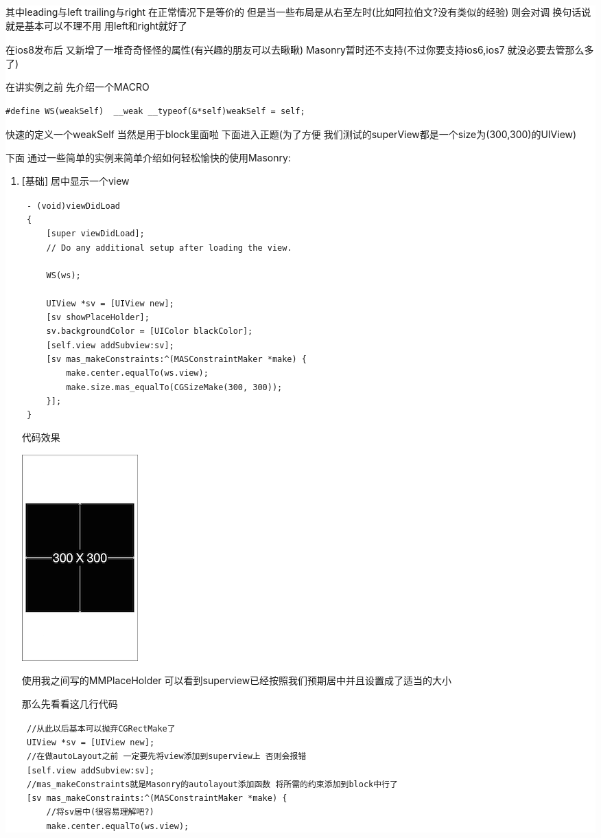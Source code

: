 其中leading与left trailing与right 在正常情况下是等价的 但是当一些布局是从右至左时(比如阿拉伯文?没有类似的经验) 则会对调 换句话说就是基本可以不理不用 用left和right就好了
	
在ios8发布后 又新增了一堆奇奇怪怪的属性(有兴趣的朋友可以去瞅瞅) Masonry暂时还不支持(不过你要支持ios6,ios7 就没必要去管那么多了)
	
在讲实例之前 先介绍一个MACRO
	
	#define WS(weakSelf)  __weak __typeof(&*self)weakSelf = self;
	
快速的定义一个weakSelf 当然是用于block里面啦 下面进入正题(为了方便 我们测试的superView都是一个size为(300,300)的UIView)
	
下面 通过一些简单的实例来简单介绍如何轻松愉快的使用Masonry:

1. [基础] 居中显示一个view

		- (void)viewDidLoad
		{
		    [super viewDidLoad];
		    // Do any additional setup after loading the view.
			
		    WS(ws);
			
		    UIView *sv = [UIView new];
		    [sv showPlaceHolder];
		    sv.backgroundColor = [UIColor blackColor];
		    [self.view addSubview:sv];
		    [sv mas_makeConstraints:^(MASConstraintMaker *make) {
		        make.center.equalTo(ws.view);
		        make.size.mas_equalTo(CGSizeMake(300, 300));
		    }];
		}
		
	代码效果
		
	![](/img/AutoLayout/300*300.png)
		
	使用我之间写的MMPlaceHolder 可以看到superview已经按照我们预期居中并且设置成了适当的大小
		
	那么先看看这几行代码
		
		//从此以后基本可以抛弃CGRectMake了
		UIView *sv = [UIView new];
		//在做autoLayout之前 一定要先将view添加到superview上 否则会报错
		[self.view addSubview:sv];
		//mas_makeConstraints就是Masonry的autolayout添加函数 将所需的约束添加到block中行了
		[sv mas_makeConstraints:^(MASConstraintMaker *make) {
		    //将sv居中(很容易理解吧?)
		    make.center.equalTo(ws.view);
			